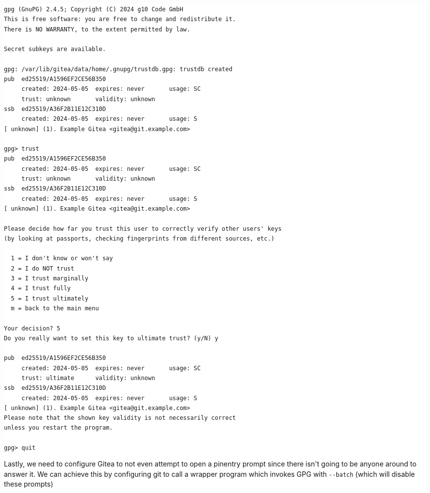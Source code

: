 ```
gpg (GnuPG) 2.4.5; Copyright (C) 2024 g10 Code GmbH
This is free software: you are free to change and redistribute it.
There is NO WARRANTY, to the extent permitted by law.

Secret subkeys are available.

gpg: /var/lib/gitea/data/home/.gnupg/trustdb.gpg: trustdb created
pub  ed25519/A1596EF2CE56B350
     created: 2024-05-05  expires: never       usage: SC
     trust: unknown       validity: unknown
ssb  ed25519/A36F2B11E12C310D
     created: 2024-05-05  expires: never       usage: S
[ unknown] (1). Example Gitea <gitea@git.example.com>

gpg> trust
pub  ed25519/A1596EF2CE56B350
     created: 2024-05-05  expires: never       usage: SC
     trust: unknown       validity: unknown
ssb  ed25519/A36F2B11E12C310D
     created: 2024-05-05  expires: never       usage: S
[ unknown] (1). Example Gitea <gitea@git.example.com>

Please decide how far you trust this user to correctly verify other users' keys
(by looking at passports, checking fingerprints from different sources, etc.)

  1 = I don't know or won't say
  2 = I do NOT trust
  3 = I trust marginally
  4 = I trust fully
  5 = I trust ultimately
  m = back to the main menu

Your decision? 5
Do you really want to set this key to ultimate trust? (y/N) y

pub  ed25519/A1596EF2CE56B350
     created: 2024-05-05  expires: never       usage: SC
     trust: ultimate      validity: unknown
ssb  ed25519/A36F2B11E12C310D
     created: 2024-05-05  expires: never       usage: S
[ unknown] (1). Example Gitea <gitea@git.example.com>
Please note that the shown key validity is not necessarily correct
unless you restart the program.

gpg> quit
```

Lastly, we need to configure Gitea to not even attempt to open a pinentry prompt
since there isn't going to be anyone around to answer it. We can achieve this by
configuring git to call a wrapper program which invokes GPG with `--batch`
(which will disable these prompts)


[automatically signing commits]: https://web.archive.org/web/20240420145934/https://docs.gitea.com/administration/signing#automatic-signing
[configuration options]: https://web.archive.org/web/20240405224925/https://docs.gitea.com/administration/config-cheat-sheet#repository---signing-repositorysigning